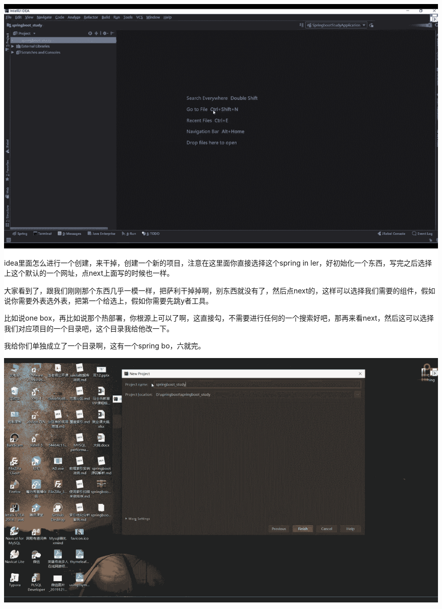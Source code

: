 ![](img/76918256075277321f31f60e7debe7f5_3.png)

idea里面怎么进行一个创建，来干掉，创建一个新的项目，注意在这里面你直接选择这个spring in ler，好初始化一个东西，写完之后选择上这个默认的一个网址，点next上面写的时候也一样。

大家看到了，跟我们刚刚那个东西几乎一模一样，把萨利干掉掉啊，别东西就没有了，然后点next的，这样可以选择我们需要的组件，假如说你需要外表选外表，把第一个给选上，假如你需要先跳y者工具。

比如说one box，再比如说那个热部署，你根源上可以了啊，这直接勾，不需要进行任何的一个搜索好吧，那再来看next，然后这可以选择我们对应项目的一个目录吧，这个目录我给他改一下。

我给你们单独成立了一个目录啊，这有一个spring bo，六就完。

![](img/76918256075277321f31f60e7debe7f5_5.png)
